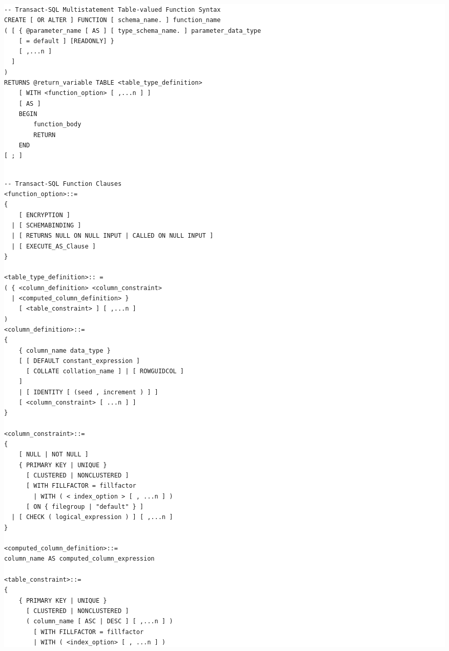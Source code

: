 ```  
-- Transact-SQL Multistatement Table-valued Function Syntax  
CREATE [ OR ALTER ] FUNCTION [ schema_name. ] function_name   
( [ { @parameter_name [ AS ] [ type_schema_name. ] parameter_data_type   
    [ = default ] [READONLY] }   
    [ ,...n ]  
  ]  
)  
RETURNS @return_variable TABLE <table_type_definition>  
    [ WITH <function_option> [ ,...n ] ]  
    [ AS ]  
    BEGIN   
        function_body   
        RETURN  
    END  
[ ; ]  
  
```  

```  
-- Transact-SQL Function Clauses   
<function_option>::=   
{  
    [ ENCRYPTION ]  
  | [ SCHEMABINDING ]  
  | [ RETURNS NULL ON NULL INPUT | CALLED ON NULL INPUT ]  
  | [ EXECUTE_AS_Clause ]  
}  
  
<table_type_definition>:: =   
( { <column_definition> <column_constraint>   
  | <computed_column_definition> }   
    [ <table_constraint> ] [ ,...n ]  
)   
<column_definition>::=  
{  
    { column_name data_type }  
    [ [ DEFAULT constant_expression ]   
      [ COLLATE collation_name ] | [ ROWGUIDCOL ]  
    ]  
    | [ IDENTITY [ (seed , increment ) ] ]  
    [ <column_constraint> [ ...n ] ]   
}  
  
<column_constraint>::=   
{  
    [ NULL | NOT NULL ]   
    { PRIMARY KEY | UNIQUE }  
      [ CLUSTERED | NONCLUSTERED ]   
      [ WITH FILLFACTOR = fillfactor   
        | WITH ( < index_option > [ , ...n ] )  
      [ ON { filegroup | "default" } ]  
  | [ CHECK ( logical_expression ) ] [ ,...n ]  
}  
  
<computed_column_definition>::=  
column_name AS computed_column_expression   
  
<table_constraint>::=  
{   
    { PRIMARY KEY | UNIQUE }  
      [ CLUSTERED | NONCLUSTERED ]   
      ( column_name [ ASC | DESC ] [ ,...n ] )  
        [ WITH FILLFACTOR = fillfactor   
        | WITH ( <index_option> [ , ...n ] )  
```